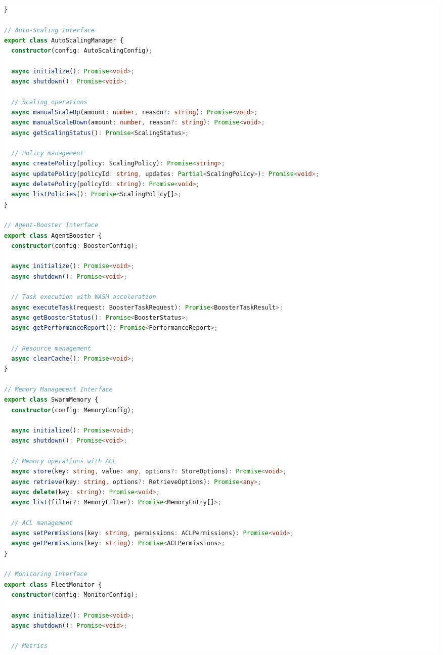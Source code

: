 ```typescript
}

// Auto-Scaling Interface
export class AutoScalingManager {
  constructor(config: AutoScalingConfig);

  async initialize(): Promise<void>;
  async shutdown(): Promise<void>;

  // Scaling operations
  async manualScaleUp(amount: number, reason?: string): Promise<void>;
  async manualScaleDown(amount: number, reason?: string): Promise<void>;
  async getScalingStatus(): Promise<ScalingStatus>;

  // Policy management
  async createPolicy(policy: ScalingPolicy): Promise<string>;
  async updatePolicy(policyId: string, updates: Partial<ScalingPolicy>): Promise<void>;
  async deletePolicy(policyId: string): Promise<void>;
  async listPolicies(): Promise<ScalingPolicy[]>;
}

// Agent-Booster Interface
export class AgentBooster {
  constructor(config: BoosterConfig);

  async initialize(): Promise<void>;
  async shutdown(): Promise<void>;

  // Task execution with WASM acceleration
  async executeTask(request: BoosterTaskRequest): Promise<BoosterTaskResult>;
  async getBoosterStatus(): Promise<BoosterStatus>;
  async getPerformanceReport(): Promise<PerformanceReport>;

  // Resource management
  async clearCache(): Promise<void>;
}

// Memory Management Interface
export class SwarmMemory {
  constructor(config: MemoryConfig);

  async initialize(): Promise<void>;
  async shutdown(): Promise<void>;

  // Memory operations with ACL
  async store(key: string, value: any, options?: StoreOptions): Promise<void>;
  async retrieve(key: string, options?: RetrieveOptions): Promise<any>;
  async delete(key: string): Promise<void>;
  async list(filter?: MemoryFilter): Promise<MemoryEntry[]>;

  // ACL management
  async setPermissions(key: string, permissions: ACLPermissions): Promise<void>;
  async getPermissions(key: string): Promise<ACLPermissions>;
}

// Monitoring Interface
export class FleetMonitor {
  constructor(config: MonitorConfig);

  async initialize(): Promise<void>;
  async shutdown(): Promise<void>;

  // Metrics
```